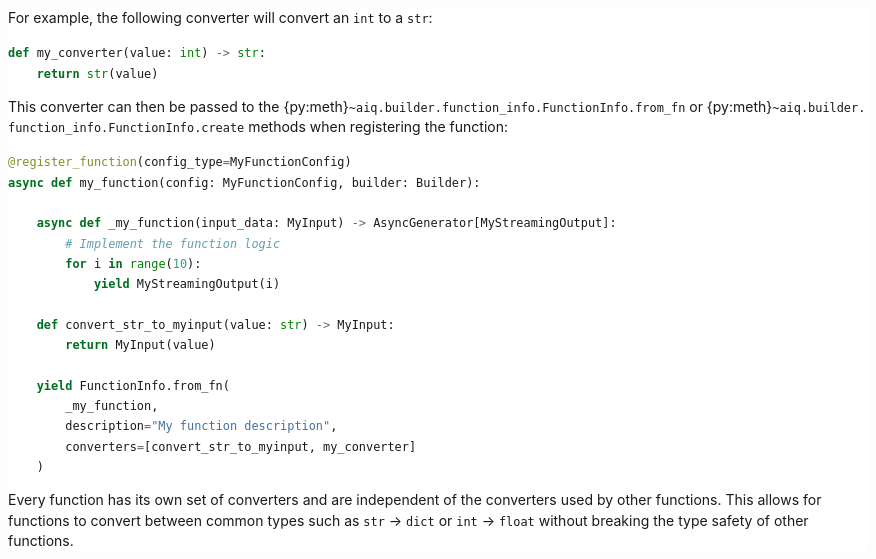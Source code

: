 For example, the following converter will convert an `int` to a `str`:

```python
def my_converter(value: int) -> str:
    return str(value)
```

This converter can then be passed to the {py:meth}`~aiq.builder.function_info.FunctionInfo.from_fn` or {py:meth}`~aiq.builder.function_info.FunctionInfo.create` methods when registering the function:

```python
@register_function(config_type=MyFunctionConfig)
async def my_function(config: MyFunctionConfig, builder: Builder):

    async def _my_function(input_data: MyInput) -> AsyncGenerator[MyStreamingOutput]:
        # Implement the function logic
        for i in range(10):
            yield MyStreamingOutput(i)

    def convert_str_to_myinput(value: str) -> MyInput:
        return MyInput(value)

    yield FunctionInfo.from_fn(
        _my_function,
        description="My function description",
        converters=[convert_str_to_myinput, my_converter]
    )
```

Every function has its own set of converters and are independent of the converters used by other functions. This allows for functions to convert between common types such as `str` -> `dict` or `int` -> `float` without breaking the type safety of other functions.
